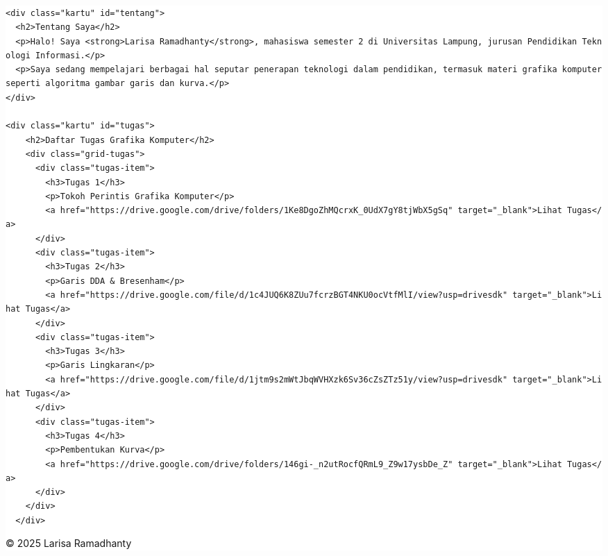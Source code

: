     <div class="kartu" id="tentang">
      <h2>Tentang Saya</h2>
      <p>Halo! Saya <strong>Larisa Ramadhanty</strong>, mahasiswa semester 2 di Universitas Lampung, jurusan Pendidikan Teknologi Informasi.</p>
      <p>Saya sedang mempelajari berbagai hal seputar penerapan teknologi dalam pendidikan, termasuk materi grafika komputer seperti algoritma gambar garis dan kurva.</p>
    </div>

    <div class="kartu" id="tugas">
        <h2>Daftar Tugas Grafika Komputer</h2>
        <div class="grid-tugas">
          <div class="tugas-item">
            <h3>Tugas 1</h3>
            <p>Tokoh Perintis Grafika Komputer</p>
            <a href="https://drive.google.com/drive/folders/1Ke8DgoZhMQcrxK_0UdX7gY8tjWbX5gSq" target="_blank">Lihat Tugas</a>
          </div>
          <div class="tugas-item">
            <h3>Tugas 2</h3>
            <p>Garis DDA & Bresenham</p>
            <a href="https://drive.google.com/file/d/1c4JUQ6K8ZUu7fcrzBGT4NKU0ocVtfMlI/view?usp=drivesdk" target="_blank">Lihat Tugas</a>
          </div>
          <div class="tugas-item">
            <h3>Tugas 3</h3>
            <p>Garis Lingkaran</p>
            <a href="https://drive.google.com/file/d/1jtm9s2mWtJbqWVHXzk6Sv36cZsZTz51y/view?usp=drivesdk" target="_blank">Lihat Tugas</a>
          </div>
          <div class="tugas-item">
            <h3>Tugas 4</h3>
            <p>Pembentukan Kurva</p>
            <a href="https://drive.google.com/drive/folders/146gi-_n2utRocfQRmL9_Z9w17ysbDe_Z" target="_blank">Lihat Tugas</a>
          </div>
        </div>
      </div>
  </section>

  <footer>
    <p>&copy; 2025 Larisa Ramadhanty</p>
  </footer>

</body>
</html>
